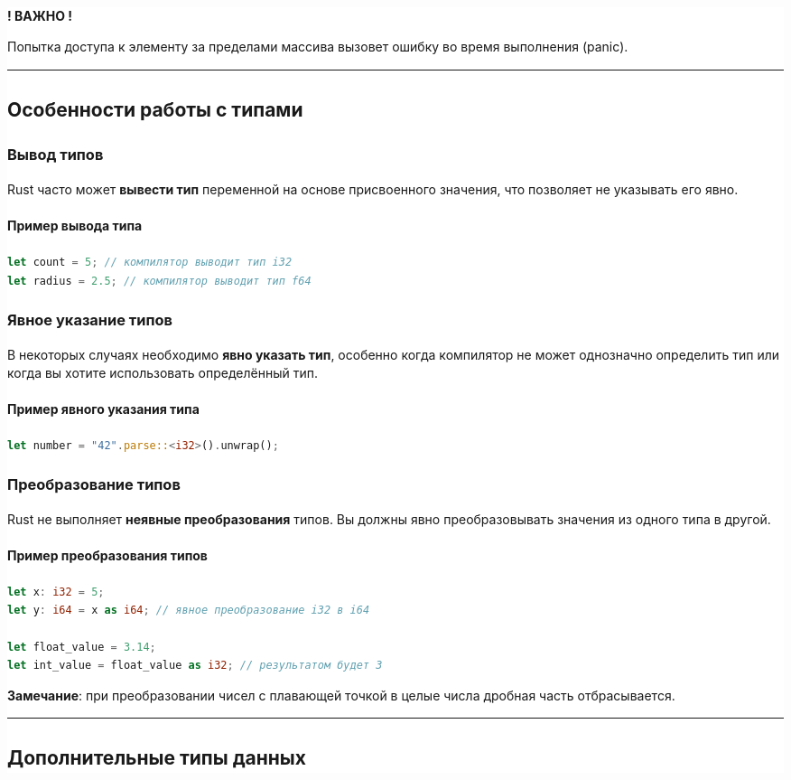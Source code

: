 ```rust
```

**! ВАЖНО !**

Попытка доступа к элементу за пределами массива вызовет ошибку во время выполнения (panic).

---

## Особенности работы с типами

### Вывод типов

Rust часто может **вывести тип** переменной на основе присвоенного значения, что позволяет не указывать его явно.

#### Пример вывода типа

```rust
let count = 5; // компилятор выводит тип i32
let radius = 2.5; // компилятор выводит тип f64
```

### Явное указание типов

В некоторых случаях необходимо **явно указать тип**, особенно когда компилятор не может однозначно определить тип или когда вы хотите использовать определённый тип.

#### Пример явного указания типа

```rust
let number = "42".parse::<i32>().unwrap();
```

### Преобразование типов

Rust не выполняет **неявные преобразования** типов. Вы должны явно преобразовывать значения из одного типа в другой.

#### Пример преобразования типов

```rust
let x: i32 = 5;
let y: i64 = x as i64; // явное преобразование i32 в i64

let float_value = 3.14;
let int_value = float_value as i32; // результатом будет 3
```

**Замечание**: при преобразовании чисел с плавающей точкой в целые числа дробная часть отбрасывается.

---

## Дополнительные типы данных
